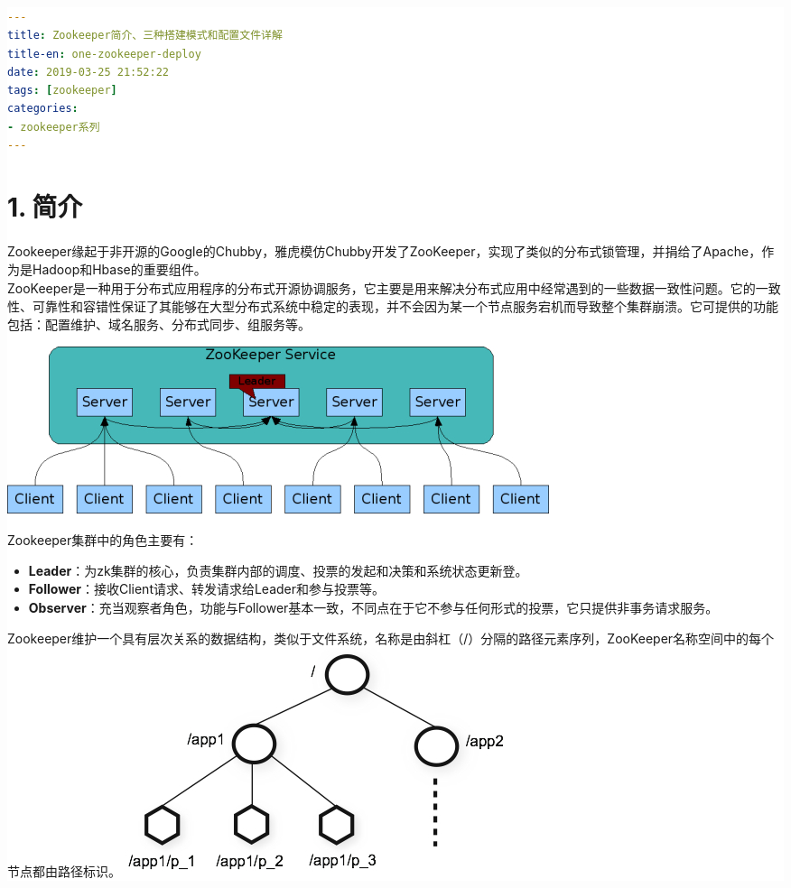 ```yaml
---
title: Zookeeper简介、三种搭建模式和配置文件详解
title-en: one-zookeeper-deploy
date: 2019-03-25 21:52:22
tags: [zookeeper]
categories: 
- zookeeper系列
---
```


<style>
table th:first-of-type {
	width: 100px;
}
</style>

# 1. 简介
Zookeeper缘起于非开源的Google的Chubby，雅虎模仿Chubby开发了ZooKeeper，实现了类似的分布式锁管理，并捐给了Apache，作为是Hadoop和Hbase的重要组件。   
ZooKeeper是一种用于分布式应用程序的分布式开源协调服务，它主要是用来解决分布式应用中经常遇到的一些数据一致性问题。它的一致性、可靠性和容错性保证了其能够在大型分布式系统中稳定的表现，并不会因为某一个节点服务宕机而导致整个集群崩溃。它可提供的功能包括：配置维护、域名服务、分布式同步、组服务等。

![ZooKeeper Service](one-zookeeper-deploy/zkservice.jpg)

Zookeeper集群中的角色主要有：
* **Leader**：为zk集群的核心，负责集群内部的调度、投票的发起和决策和系统状态更新登。
* **Follower**：接收Client请求、转发请求给Leader和参与投票等。
* **Observer**：充当观察者角色，功能与Follower基本一致，不同点在于它不参与任何形式的投票，它只提供非事务请求服务。

Zookeeper维护一个具有层次关系的数据结构，类似于文件系统，名称是由斜杠（/）分隔的路径元素序列，ZooKeeper名称空间中的每个节点都由路径标识。
![ZooKeeper's Hierarchical Namespace](one-zookeeper-deploy/zknamespace.jpg)
